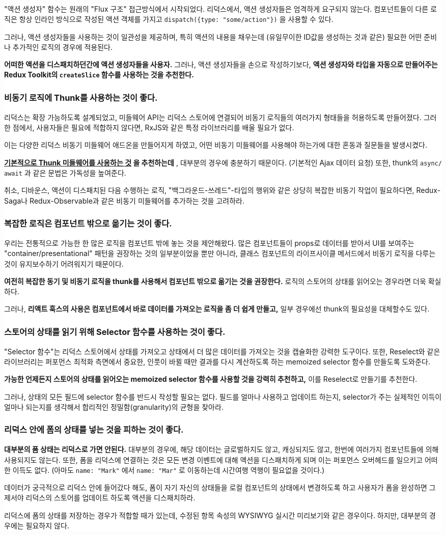 "액션 생성자" 함수는 원래의 "Flux 구조" 접근방식에서 시작되었다. 리덕스에서, 액션 생성자들은 엄격하게 요구되지 않는다. 컴포넌트들이 다른 로직은 항상 인라인 방식으로 작성된 액션 객체를 가지고 `dispatch({type: "some/action"})` 을 사용할 수 있다.

그러나, 액션 생성자들을 사용하는 것이 일관성을 제공하며, 특히 액션의 내용을 채우는데 (유일무이한 ID값을 생성하는 것과 같은) 필요한 어떤 준비나 추가적인 로직의 경우에 적용된다.

**어떠한 액션을 디스패치하던간에 액션 생성자들을 사용자.** 그러나, 액션 생성자들을 손으로 작성하기보다, **액션 생성자와 타입을 자동으로 만들어주는 Redux Toolkit의 `createSlice` 함수를 사용하는 것을 추천한다.** 

### 비동기 로직에 Thunk를 사용하는 것이 좋다.

리덕스는 확장 가능하도록 설계되었고, 미들웨어 API는 리덕스 스토어에 연결되어 비동기 로직들의 여러가지 형태들을 허용하도록 만들어졌다. 그러한 점에서, 사용자들은 필요에 적합하지 않다면, RxJS와 같은 특정 라이브러리를 배울 필요가 없다.

이는 다양한 리덕스 비동기 미들웨어 애드온을 만들어지게 하였고, 어떤 비동기 미들웨어를 사용해야 하는가에 대한 혼동과 질문들을 발생시켰다.

**[기본적으로 Thunk 미들웨어를 사용하는 것](https://github.com/reduxjs/redux-thunk) 을 추천하는데** , 대부분의 경우에 충분하기 때문이다. (기본적인 Ajax 데이터 요청) 또한, thunk의 `async/await` 과 같은 문법은 가독성을 높여준다.

취소, 디바운스, 액션이 디스패치된 다음 수행하는 로직, "백그라운드-쓰레드"-타입의 행위와 같은 상당히 복잡한 비동기 작업이 필요하다면, Redux-Saga나 Redux-Observable과 같은 비동기 미들웨어를 추가하는 것을 고려하라.

### 복잡한 로직은 컴포넌트 밖으로 옮기는 것이 좋다.

우리는 전통적으로 가능한 한 많은 로직을 컴포넌트 밖에 놓는 것을 제안해왔다. 많은 컴포넌트들이 props로 데이터를 받아서 UI를 보여주는 "container/presentational" 패턴을 권장하는 것의 일부분이었을 뿐만 아니라, 클래스 컴포넌트의 라이프사이클 메서드에서 비동기 로직을 다루는 것이 유지보수하기 어려워지기 때문이다.

**여전히 복잡한 동기 및 비동기 로직을 thunk를 사용해서 컴포넌트 밖으로 옮기는 것을 권장한다.** 로직의 스토어의 상태를 읽어오는 경우라면 더욱 확실하다.

그러나, **리액트 훅스의 사용은 컴포넌트에서 바로 데이터를 가져오는 로직을 좀 더 쉽게 만들고,** 일부 경우에선 thunk의 필요성을 대체할수도 있다.

### 스토어의 상태를 읽기 위해 Selector 함수를 사용하는 것이 좋다.

"Selector 함수"는 리덕스 스토어에서 상태를 가져오고 상태에서 더 많은 데이터를 가져오는 것을 캡슐화한 강력한 도구이다. 또한, Reselect와 같은 라이브러리는 퍼포먼스 최적화 측면에서 중요한, 인풋이 바뀔 때만 결과를 다시 계산하도록 하는 memoized selector 함수를 만들도록 도와준다.

**가능한 언제든지 스토어의 상태를 읽어오는 memoized selector 함수를 사용할 것을 강력히 추천하고,** 이를 Reselect로 만들기를 추천한다.

그러나, 상태의 모든 필드에 selector 함수를 반드시 작성할 필요는 없다. 필드를 얼마나 사용하고 업데이트 하는지, selector가 주는 실제적인 이득이 얼마나 되는지를 생각해서 합리적인 정밀함(granularity)의 균형을 찾아라.

### 리덕스 안에 폼의 상태를 넣는 것을 피하는 것이 좋다.

**대부분의 폼 상태는 리덕스로 가면 안된다.** 대부분의 경우에, 해당 데이터는 글로벌하지도 않고, 캐싱되지도 않고, 한번에 여러가지 컴포넌트들에 의해 사용되지도 않는다. 또한, 폼을 리덕스에 연결하는 것은 모든 변경 이벤트에 대해 액션을 디스패치하게 되며 이는 퍼포먼스 오버헤드를 일으키고 어떠한 이득도 없다. (아마도 `name: "Mark"` 에서 `name: "Mar"` 로 이동하는데 시간여행 역행이 필요없을 것이다.)

데이터가 궁극적으로 리덕스 안에 들어갔다 해도, 폼이 자기 자신의 상태들을 로컬 컴포넌트의 상태에서 변경하도록 하고 사용자가 폼을 완성하면 그제서야 리덕스의 스토어를 업데이트 하도록 액션을 디스패치하라.

리덕스에 폼의 상태를 저장하는 경우가 적합할 때가 있는데, 수정된 항목 속성의 WYSIWYG 실시간 미리보기와 같은 경우이다. 하지만, 대부분의 경우에는 필요하지 않다.
